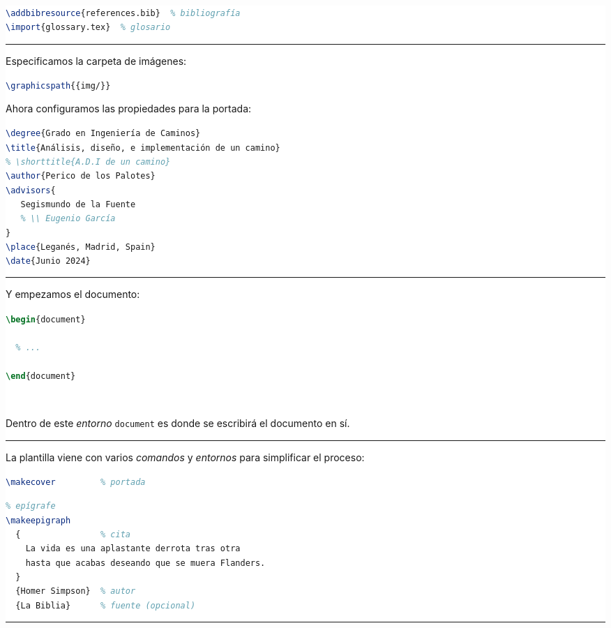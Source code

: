
```tex
\addbibresource{references.bib}  % bibliografía
\import{glossary.tex}  % glosario
```


---
Especificamos la carpeta de imágenes:
```tex
\graphicspath{{img/}}
```


Ahora configuramos las propiedades para la portada:
```tex
\degree{Grado en Ingeniería de Caminos}
\title{Análisis, diseño, e implementación de un camino}
% \shorttitle{A.D.I de un camino}
\author{Perico de los Palotes}
\advisors{
   Segismundo de la Fuente
   % \\ Eugenio García
}
\place{Leganés, Madrid, Spain}
\date{Junio 2024}
```


---

Y empezamos el documento:

```tex
\begin{document}

  % ...

\end{document}
```

<br>

Dentro de este _entorno_ `document` es donde se escribirá el documento en sí.

---

La plantilla viene con varios _comandos_ y _entornos_ para simplificar el proceso:

```tex
\makecover         % portada
```
```tex
% epígrafe
\makeepigraph
  {                % cita
    La vida es una aplastante derrota tras otra
    hasta que acabas deseando que se muera Flanders.
  }
  {Homer Simpson}  % autor
  {La Biblia}      % fuente (opcional)
```

---